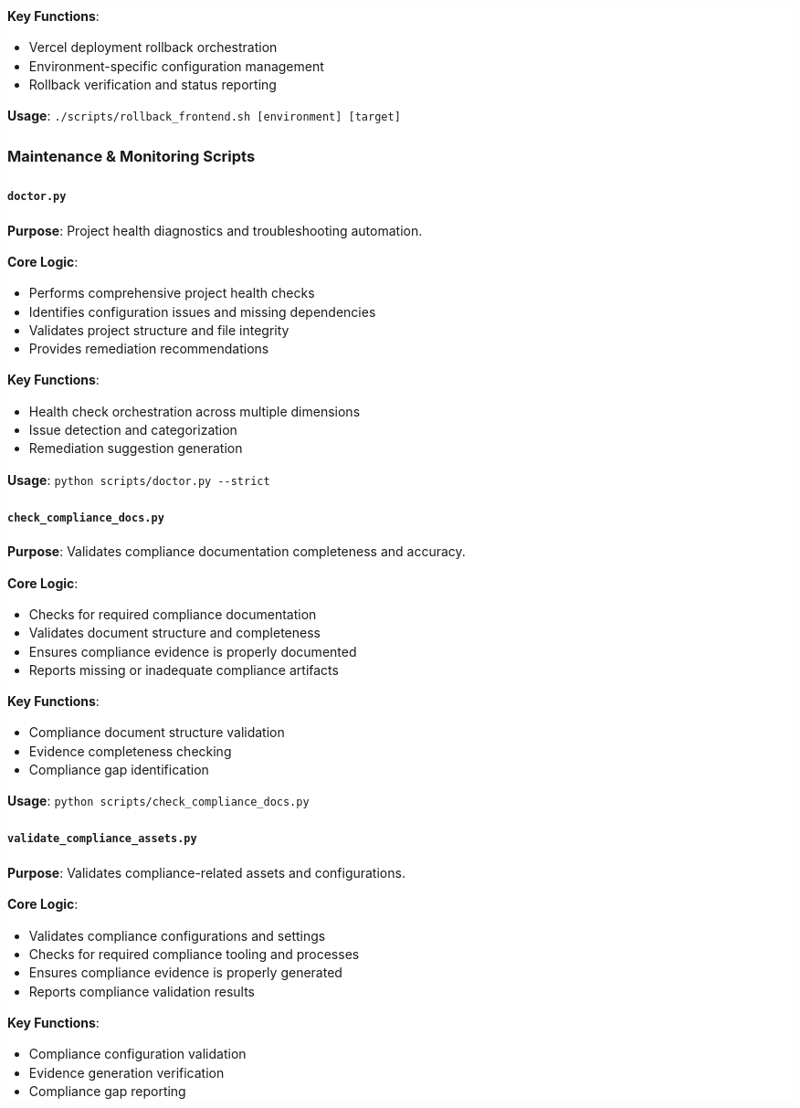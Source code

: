 **Key Functions**:
- Vercel deployment rollback orchestration
- Environment-specific configuration management
- Rollback verification and status reporting

**Usage**: `./scripts/rollback_frontend.sh [environment] [target]`

### Maintenance & Monitoring Scripts

#### `doctor.py`
**Purpose**: Project health diagnostics and troubleshooting automation.

**Core Logic**:
- Performs comprehensive project health checks
- Identifies configuration issues and missing dependencies
- Validates project structure and file integrity
- Provides remediation recommendations

**Key Functions**:
- Health check orchestration across multiple dimensions
- Issue detection and categorization
- Remediation suggestion generation

**Usage**: `python scripts/doctor.py --strict`

#### `check_compliance_docs.py`
**Purpose**: Validates compliance documentation completeness and accuracy.

**Core Logic**:
- Checks for required compliance documentation
- Validates document structure and completeness
- Ensures compliance evidence is properly documented
- Reports missing or inadequate compliance artifacts

**Key Functions**:
- Compliance document structure validation
- Evidence completeness checking
- Compliance gap identification

**Usage**: `python scripts/check_compliance_docs.py`

#### `validate_compliance_assets.py`
**Purpose**: Validates compliance-related assets and configurations.

**Core Logic**:
- Validates compliance configurations and settings
- Checks for required compliance tooling and processes
- Ensures compliance evidence is properly generated
- Reports compliance validation results

**Key Functions**:
- Compliance configuration validation
- Evidence generation verification
- Compliance gap reporting

